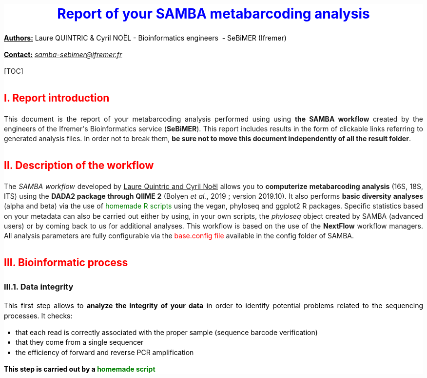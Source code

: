 # <center><span style='text-align:center ; color:blue'>Report of your SAMBA metabarcoding analysis</span></center>



<span style="color:black"><u>**Authors:**</u> Laure QUINTRIC & Cyril NOËL - Bioinformatics engineers  - SeBiMER (Ifremer)</span> 

<span style="color:black"><u>**Contact:**</u> *samba-sebimer@ifremer.fr*</span> 

[TOC]

## <span style="color:red">I. Report introduction</span>

<div style = "text-align: justify">
   This document is the report of your metabarcoding analysis performed using using 
   <b>the SAMBA workflow</b> created by the engineers of the Ifremer's Bioinformatics 
   service (<b>SeBiMER</b>).
   This report includes results in the form of clickable links referring to generated 
   analysis files. In order not to break them, <b>be sure not to move this document 
   independently of all the result folder</b>.
</div>



## <span style="color:red">II. Description of the workflow</span>

<div style = "text-align: justify">
   The <i>SAMBA workflow</i> developed by <u>Laure Quintric and Cyril Noël</u> allows 
   you to <b>computerize metabarcoding analysis </b> (16S, 18S, ITS) using the 
   <b>DADA2 package through QIIME 2</b> (Bolyen <i>et al.</i>, 2019 ; version 2019.10). 
   It also performs <b>basic diversity analyses</b> (alpha and beta) via the use of 
   <font color="green">homemade R scripts</font> using the vegan, phyloseq and ggplot2 
   R packages. 
   Specific statistics based on your metadata can also be carried out either by using, 
   in your own scripts, the <i>phyloseq</i> object created by SAMBA (advanced users) or 
   by coming back to us for additional analyses.
   This workflow is based on the use of the <b>NextFlow</b> workflow managers. All 
   analysis parameters are fully configurable via the 
   <font color="red">base.config file</font> available in the config folder of SAMBA.
</div>



## <span style="color:red">III. Bioinformatic process</span>

### III.1. Data integrity

<div style="text-align: justify"><span style="color:black">
   This first step allows to <b>analyze the integrity of your data</b> in order to identify 
   potential problems related to the sequencing processes. It checks:
<ul>
    <li>that each read is correctly associated with the proper sample (sequence barcode verification)</li>
    <li>that they come from a single sequencer</li>
    <li>the efficiency of forward and reverse PCR amplification</li>
</ul>
   <b>This step is carried out by a <font color="green">homemade script</font></b>
</span></div>
